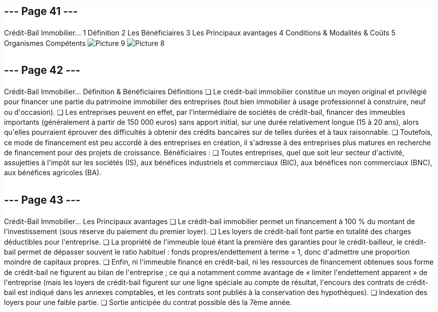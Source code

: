 
## --- Page 41 --- 
Crédit-Bail Immobilier…
1
Définition
2 Les Bénéficiaires
3 Les Principaux avantages
4 Conditions & Modalités & Coûts
5 Organismes Compétents
![Picture 9](eca1/_page_40_Picture_9.jpeg)
![Picture 8](eca1/_page_40_Picture_8.jpeg)


## --- Page 42 --- 
Crédit-Bail Immobilier… Définition & Bénéficiaires
Définitions
❑ Le crédit-bail immobilier constitue un moyen original et privilégié pour financer une partie du
patrimoine immobilier des entreprises (tout bien immobilier à usage professionnel à construire, neuf
ou d'occasion).
❑ Les entreprises peuvent en effet, par l'intermédiaire de sociétés de crédit-bail, financer des
immeubles importants (généralement à partir de 150 000 euros) sans apport initial, sur une durée
relativement longue (15 à 20 ans), alors qu'elles pourraient éprouver des difficultés à obtenir des
crédits bancaires sur de telles durées et à taux raisonnable.
❑ Toutefois, ce mode de financement est peu accordé à des entreprises en création, il s'adresse à des
entreprises plus matures en recherche de financement pour des projets de croissance.
Bénéficiaires :
❑ Toutes entreprises, quel que soit leur secteur d'activité, assujetties à l'impôt sur les sociétés (IS), aux
bénéfices industriels et commerciaux (BIC), aux bénéfices non commerciaux (BNC), aux bénéfices
agricoles (BA).


## --- Page 43 --- 
Crédit-Bail Immobilier… Les Principaux avantages
❑ Le crédit-bail immobilier permet un financement à 100 % du montant de l'investissement (sous
réserve du paiement du premier loyer).
❑ Les loyers de crédit-bail font partie en totalité des charges déductibles pour l'entreprise.
❑ La propriété de l'immeuble loué étant la première des garanties pour le crédit-bailleur, le crédit-bail
permet de dépasser souvent le ratio habituel : fonds propres/endettement à terme = 1, donc
d'admettre une proportion moindre de capitaux propres.
❑ Enfin, ni l'immeuble financé en crédit-bail, ni les ressources de financement obtenues sous forme de
crédit-bail ne figurent au bilan de l'entreprise ; ce qui a notamment comme avantage de « limiter
l'endettement apparent » de l'entreprise (mais les loyers de crédit-bail figurent sur une ligne
spéciale au compte de résultat, l'encours des contrats de crédit-bail est indiqué dans les annexes
comptables, et les contrats sont publiés à la conservation des hypothèques).
❑ Indexation des loyers pour une faible partie.
❑ Sortie anticipée du contrat possible dès la 7ème année.
